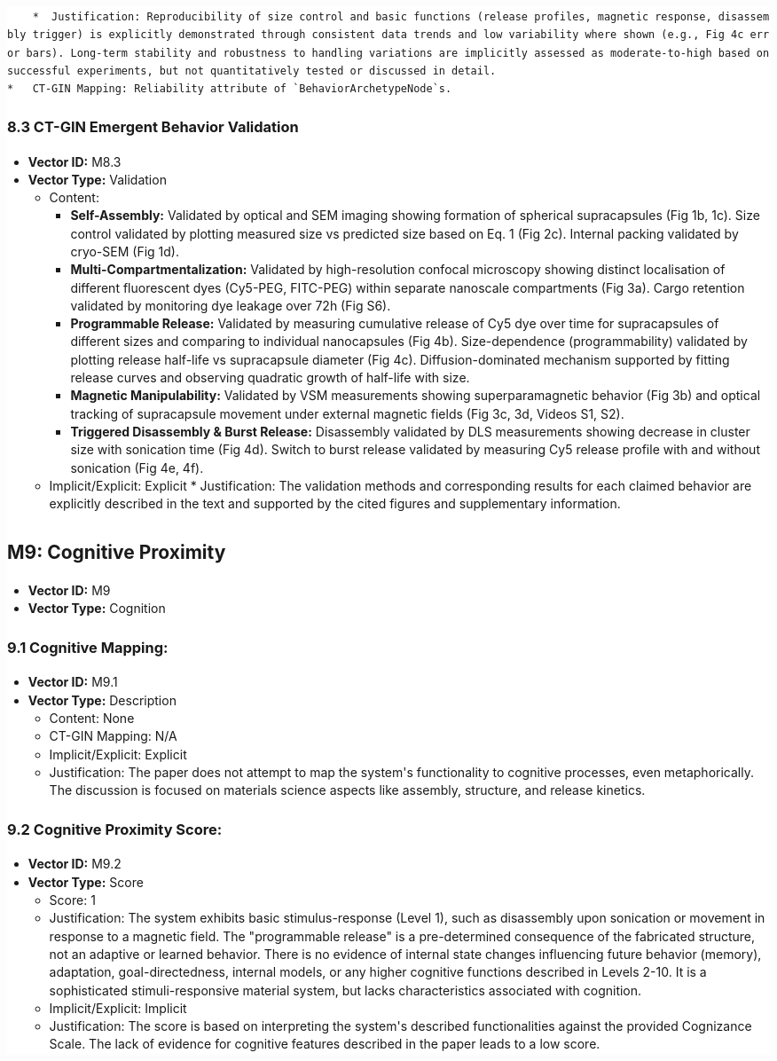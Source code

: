         *  Justification: Reproducibility of size control and basic functions (release profiles, magnetic response, disassembly trigger) is explicitly demonstrated through consistent data trends and low variability where shown (e.g., Fig 4c error bars). Long-term stability and robustness to handling variations are implicitly assessed as moderate-to-high based on successful experiments, but not quantitatively tested or discussed in detail.
    *   CT-GIN Mapping: Reliability attribute of `BehaviorArchetypeNode`s.

### **8.3 CT-GIN Emergent Behavior Validation**

*    **Vector ID:** M8.3
*    **Vector Type:** Validation
     *  Content:
         *   **Self-Assembly:** Validated by optical and SEM imaging showing formation of spherical supracapsules (Fig 1b, 1c). Size control validated by plotting measured size vs predicted size based on Eq. 1 (Fig 2c). Internal packing validated by cryo-SEM (Fig 1d).
         *   **Multi-Compartmentalization:** Validated by high-resolution confocal microscopy showing distinct localisation of different fluorescent dyes (Cy5-PEG, FITC-PEG) within separate nanoscale compartments (Fig 3a). Cargo retention validated by monitoring dye leakage over 72h (Fig S6).
         *   **Programmable Release:** Validated by measuring cumulative release of Cy5 dye over time for supracapsules of different sizes and comparing to individual nanocapsules (Fig 4b). Size-dependence (programmability) validated by plotting release half-life vs supracapsule diameter (Fig 4c). Diffusion-dominated mechanism supported by fitting release curves and observing quadratic growth of half-life with size.
         *   **Magnetic Manipulability:** Validated by VSM measurements showing superparamagnetic behavior (Fig 3b) and optical tracking of supracapsule movement under external magnetic fields (Fig 3c, 3d, Videos S1, S2).
         *   **Triggered Disassembly & Burst Release:** Disassembly validated by DLS measurements showing decrease in cluster size with sonication time (Fig 4d). Switch to burst release validated by measuring Cy5 release profile with and without sonication (Fig 4e, 4f).
     *   Implicit/Explicit: Explicit
    *   Justification: The validation methods and corresponding results for each claimed behavior are explicitly described in the text and supported by the cited figures and supplementary information.

## M9: Cognitive Proximity
*   **Vector ID:** M9
*   **Vector Type:** Cognition

### **9.1 Cognitive Mapping:**

*   **Vector ID:** M9.1
*   **Vector Type:** Description
    *   Content: None
    *   CT-GIN Mapping: N/A
    *   Implicit/Explicit: Explicit
    * Justification: The paper does not attempt to map the system's functionality to cognitive processes, even metaphorically. The discussion is focused on materials science aspects like assembly, structure, and release kinetics.

### **9.2 Cognitive Proximity Score:**

*   **Vector ID:** M9.2
*   **Vector Type:** Score
    *   Score: 1
    *   Justification: The system exhibits basic stimulus-response (Level 1), such as disassembly upon sonication or movement in response to a magnetic field. The "programmable release" is a pre-determined consequence of the fabricated structure, not an adaptive or learned behavior. There is no evidence of internal state changes influencing future behavior (memory), adaptation, goal-directedness, internal models, or any higher cognitive functions described in Levels 2-10. It is a sophisticated stimuli-responsive material system, but lacks characteristics associated with cognition.
    *   Implicit/Explicit: Implicit
    *  Justification: The score is based on interpreting the system's described functionalities against the provided Cognizance Scale. The lack of evidence for cognitive features described in the paper leads to a low score.
